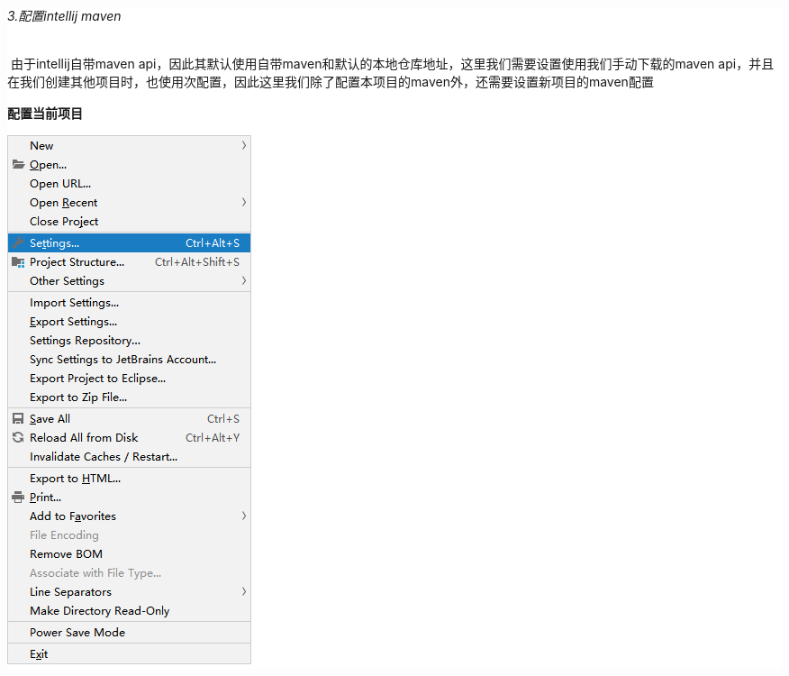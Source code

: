 ###### 3.配置intellij maven

​	由于intellij自带maven api，因此其默认使用自带maven和默认的本地仓库地址，这里我们需要设置使用我们手动下载的maven api，并且在我们创建其他项目时，也使用次配置，因此这里我们除了配置本项目的maven外，还需要设置新项目的maven配置

**配置当前项目**

![](img/%E9%85%8D%E7%BD%AEmvn1.png)
